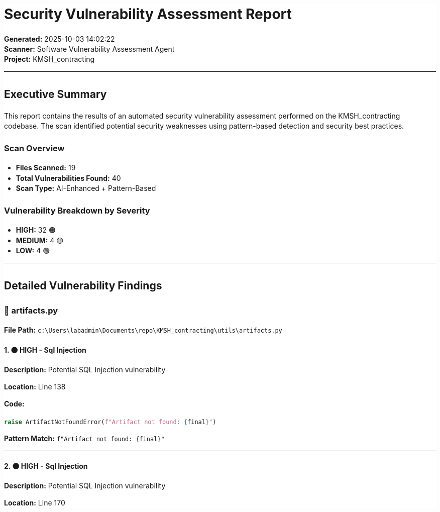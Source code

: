 # Security Vulnerability Assessment Report

**Generated:** 2025-10-03 14:02:22  
**Scanner:** Software Vulnerability Assessment Agent  
**Project:** KMSH_contracting  

---

## Executive Summary

This report contains the results of an automated security vulnerability assessment performed on the KMSH_contracting codebase. The scan identified potential security weaknesses using pattern-based detection and security best practices.

### Scan Overview
- **Files Scanned:** 19
- **Total Vulnerabilities Found:** 40
- **Scan Type:** AI-Enhanced + Pattern-Based

### Vulnerability Breakdown by Severity
- **HIGH:** 32 🟠
- **MEDIUM:** 4 🟡
- **LOW:** 4 🟢

---

## Detailed Vulnerability Findings

### 📁 artifacts.py

**File Path:** `c:\Users\labadmin\Documents\repo\KMSH_contracting\utils\artifacts.py`

#### 1. 🟠 HIGH - Sql Injection

**Description:** Potential SQL Injection vulnerability

**Location:** Line 138

**Code:**
```python
raise ArtifactNotFoundError(f"Artifact not found: {final}")
```

**Pattern Match:** `f"Artifact not found: {final}"`

---

#### 2. 🟠 HIGH - Sql Injection

**Description:** Potential SQL Injection vulnerability

**Location:** Line 170
